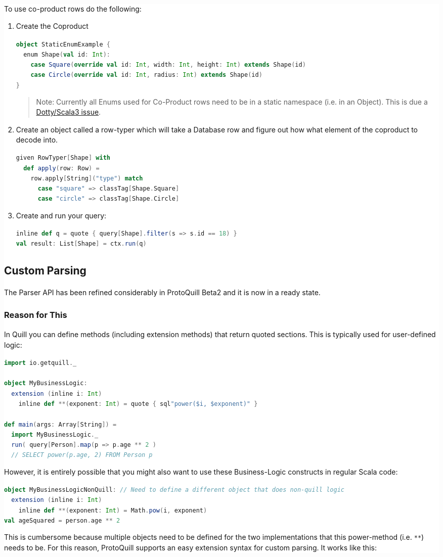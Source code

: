 
To use co-product rows do the following:

1. Create the Coproduct
   ```scala
   object StaticEnumExample {
     enum Shape(val id: Int):
       case Square(override val id: Int, width: Int, height: Int) extends Shape(id)
       case Circle(override val id: Int, radius: Int) extends Shape(id)
   }
   ```
   > Note: Currently all Enums used for Co-Product rows need to be in a static namespace (i.e. in an Object).
     This is due a [Dotty/Scala3 issue](https://github.com/lampepfl/dotty/issues/11174).
2. Create an object called a row-typer which will take a Database row and figure out how what element of the coproduct to decode into.
   ```scala
   given RowTyper[Shape] with
     def apply(row: Row) =
       row.apply[String]("type") match
         case "square" => classTag[Shape.Square]
         case "circle" => classTag[Shape.Circle]
    ```
3. Create and run your query:
   ```scala
   inline def q = quote { query[Shape].filter(s => s.id == 18) }
   val result: List[Shape] = ctx.run(q)
   ```

## Custom Parsing

The Parser API has been refined considerably in ProtoQuill Beta2 and it is now in a ready state.

### Reason for This

In Quill you can define methods (including extension methods) that return quoted sections. This is typically used for user-defined logic:
```scala
import io.getquill._

object MyBusinessLogic:
  extension (inline i: Int)
    inline def **(exponent: Int) = quote { sql"power($i, $exponent)" }

def main(args: Array[String]) =
  import MyBusinessLogic._
  run( query[Person].map(p => p.age ** 2 )
  // SELECT power(p.age, 2) FROM Person p
```
However, it is entirely possible that you might also want to use these Business-Logic constructs in regular Scala code:
```scala
object MyBusinessLogicNonQuill: // Need to define a different object that does non-quill logic
  extension (inline i: Int)
    inline def **(exponent: Int) = Math.pow(i, exponent)
val ageSquared = person.age ** 2
```
This is cumbersome because multiple objects need to be defined for the two implementations that this power-method (i.e. `**`) needs to be.
For this reason, ProtoQuill supports an easy extension syntax for custom parsing. It works like this:
